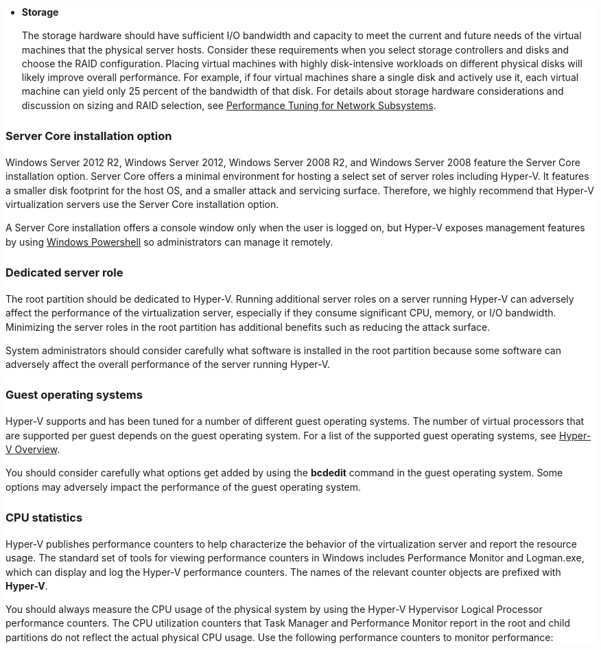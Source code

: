 -   **Storage**

    The storage hardware should have sufficient I/O bandwidth and capacity to meet the current and future needs of the virtual machines that the physical server hosts. Consider these requirements when you select storage controllers and disks and choose the RAID configuration. Placing virtual machines with highly disk-intensive workloads on different physical disks will likely improve overall performance. For example, if four virtual machines share a single disk and actively use it, each virtual machine can yield only 25 percent of the bandwidth of that disk. For details about storage hardware considerations and discussion on sizing and RAID selection, see [Performance Tuning for Network Subsystems](performance-tuning-for-network-subsystems.md).

### Server Core installation option

Windows Server 2012 R2, Windows Server 2012, Windows Server 2008 R2, and Windows Server 2008 feature the Server Core installation option. Server Core offers a minimal environment for hosting a select set of server roles including Hyper-V. It features a smaller disk footprint for the host OS, and a smaller attack and servicing surface. Therefore, we highly recommend that Hyper-V virtualization servers use the Server Core installation option.

A Server Core installation offers a console window only when the user is logged on, but Hyper-V exposes management features by using [Windows Powershell](http://technet.microsoft.com/library/hh848559.aspx) so administrators can manage it remotely.

### Dedicated server role

The root partition should be dedicated to Hyper-V. Running additional server roles on a server running Hyper-V can adversely affect the performance of the virtualization server, especially if they consume significant CPU, memory, or I/O bandwidth. Minimizing the server roles in the root partition has additional benefits such as reducing the attack surface.

System administrators should consider carefully what software is installed in the root partition because some software can adversely affect the overall performance of the server running Hyper-V.

### Guest operating systems

Hyper-V supports and has been tuned for a number of different guest operating systems. The number of virtual processors that are supported per guest depends on the guest operating system. For a list of the supported guest operating systems, see [Hyper-V Overview](http://technet.microsoft.com/library/hh831531.aspx).

You should consider carefully what options get added by using the **bcdedit** command in the guest operating system. Some options may adversely impact the performance of the guest operating system.

### CPU statistics

Hyper-V publishes performance counters to help characterize the behavior of the virtualization server and report the resource usage. The standard set of tools for viewing performance counters in Windows includes Performance Monitor and Logman.exe, which can display and log the Hyper-V performance counters. The names of the relevant counter objects are prefixed with **Hyper-V**.

You should always measure the CPU usage of the physical system by using the Hyper-V Hypervisor Logical Processor performance counters. The CPU utilization counters that Task Manager and Performance Monitor report in the root and child partitions do not reflect the actual physical CPU usage. Use the following performance counters to monitor performance:
